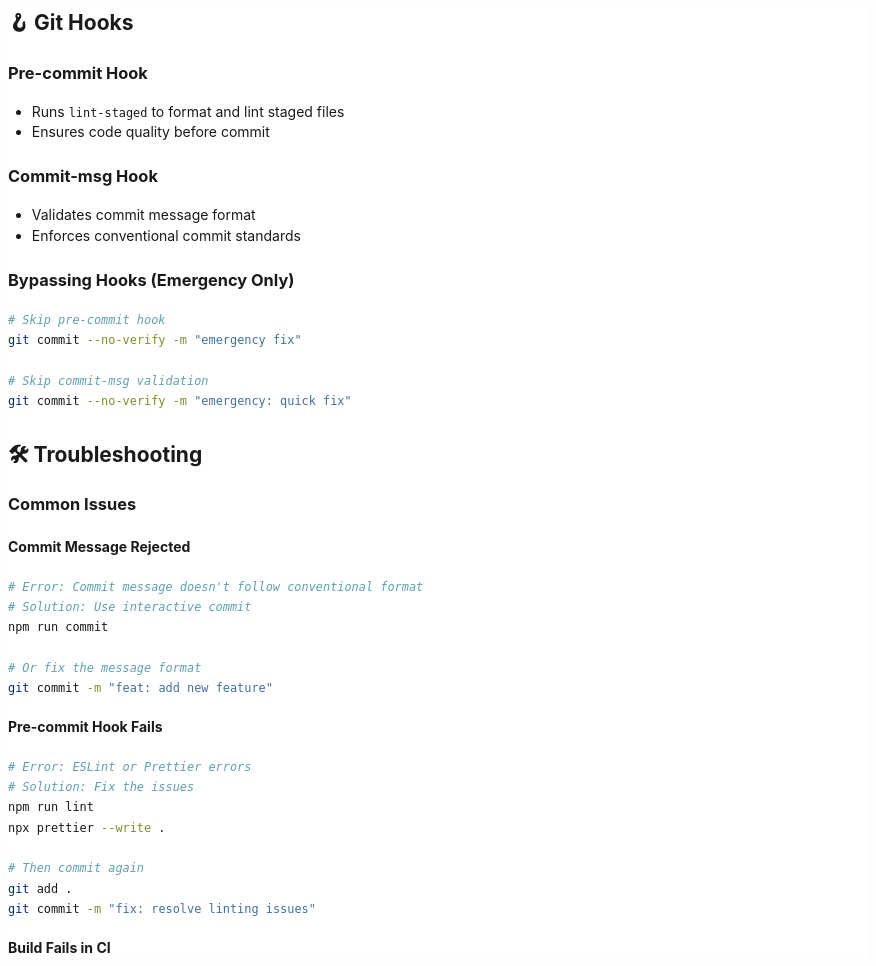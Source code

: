 ## 🪝 Git Hooks

### **Pre-commit Hook**

- Runs `lint-staged` to format and lint staged files
- Ensures code quality before commit

### **Commit-msg Hook**

- Validates commit message format
- Enforces conventional commit standards

### **Bypassing Hooks** (Emergency Only)

```bash
# Skip pre-commit hook
git commit --no-verify -m "emergency fix"

# Skip commit-msg validation
git commit --no-verify -m "emergency: quick fix"
```

## 🛠️ Troubleshooting

### **Common Issues**

#### **Commit Message Rejected**

```bash
# Error: Commit message doesn't follow conventional format
# Solution: Use interactive commit
npm run commit

# Or fix the message format
git commit -m "feat: add new feature"
```

#### **Pre-commit Hook Fails**

```bash
# Error: ESLint or Prettier errors
# Solution: Fix the issues
npm run lint
npx prettier --write .

# Then commit again
git add .
git commit -m "fix: resolve linting issues"
```

#### **Build Fails in CI**
